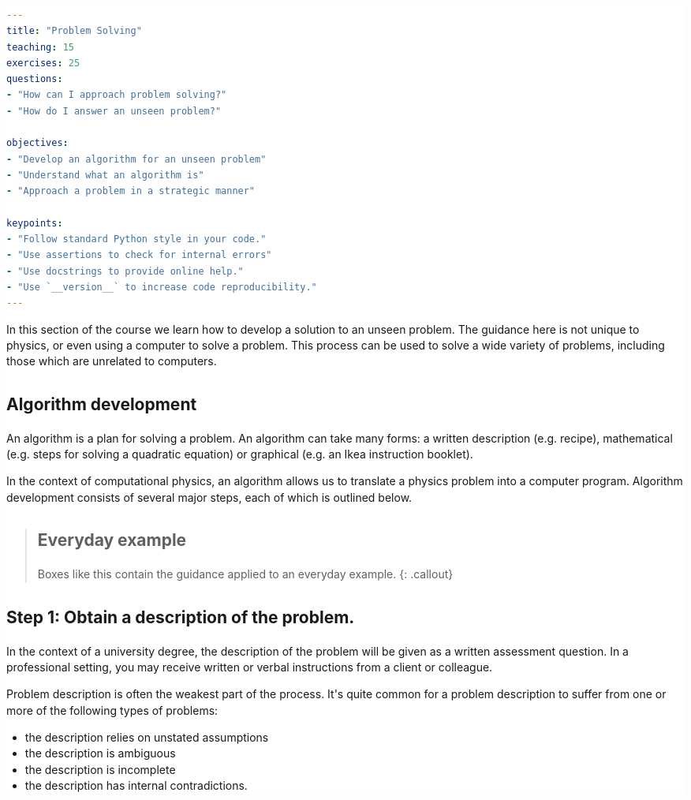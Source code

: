 ```yaml
---
title: "Problem Solving"
teaching: 15
exercises: 25
questions:
- "How can I approach problem solving?"
- "How do I answer an unseen problem?"

objectives:
- "Develop an algorithm for an unseen problem"
- "Understand what an algorithm is"
- "Approach a problem in a strategic manner"

keypoints:
- "Follow standard Python style in your code."
- "Use assertions to check for internal errors"
- "Use docstrings to provide online help."
- "Use `__version__` to increase code reproducibility."
---
```


In this section of the course we learn how to develop a solution to an unseen problem.
The guidance here is not unique to physics, or even using a computer to solve a problem. This process can be used to solve a wide variety of problems, including those which are unrelated to computers.

## Algorithm development

An algorithm is a plan for solving a problem. An algorithm can take many forms: a written description (e.g. recipe), mathematical (e.g. steps for solving a quadratic equation) or graphical (e.g. an Ikea instruction booklet). 

In the context of computational physics, an algorithm allows us to translate a physics problem into a computer program. Algorithm development consists of several major steps, each of which is outlined below.

> ## Everyday example
>
> Boxes like this contain the guidance applied to an everyday example.
{: .callout}

## Step 1: Obtain a description of the problem.

In the context of a university degree, the description of the problem will be given as a written assessment question.  In a professional setting, you may receive written or verbal instructions from a client or colleague. 

Problem description is often the weakest part of the process. It's quite common for a problem description to suffer from one or more of the following types of problems:

- the description relies on unstated assumptions
- the description is ambiguous
- the description is incomplete
- the description has internal contradictions. 
